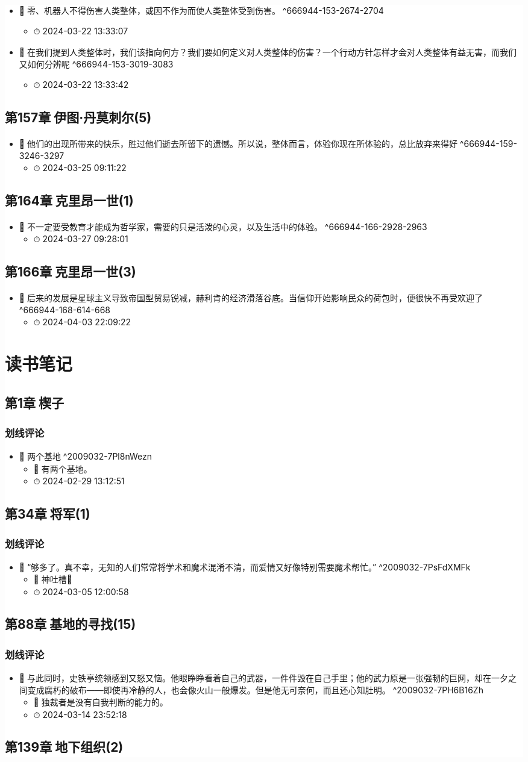 - 📌 零、机器人不得伤害人类整体，或因不作为而使人类整体受到伤害。 ^666944-153-2674-2704
    - ⏱ 2024-03-22 13:33:07 

- 📌 在我们提到人类整体时，我们该指向何方？我们要如何定义对人类整体的伤害？一个行动方针怎样才会对人类整体有益无害，而我们又如何分辨呢 ^666944-153-3019-3083
    - ⏱ 2024-03-22 13:33:42 
## 第157章 伊图·丹莫刺尔(5)


- 📌 他们的出现所带来的快乐，胜过他们逝去所留下的遗憾。所以说，整体而言，体验你现在所体验的，总比放弃来得好 ^666944-159-3246-3297
    - ⏱ 2024-03-25 09:11:22 
## 第164章 克里昂一世(1)


- 📌 不一定要受教育才能成为哲学家，需要的只是活泼的心灵，以及生活中的体验。 ^666944-166-2928-2963
    - ⏱ 2024-03-27 09:28:01 
## 第166章 克里昂一世(3)


- 📌 后来的发展是星球主义导致帝国型贸易锐减，赫利肯的经济滑落谷底。当信仰开始影响民众的荷包时，便很快不再受欢迎了 ^666944-168-614-668
    - ⏱ 2024-04-03 22:09:22 
# 读书笔记

## 第1章 楔子

### 划线评论
- 📌 两个基地  ^2009032-7Pl8nWezn
    - 💭 有两个基地。
    - ⏱ 2024-02-29 13:12:51
   
## 第34章 将军(1)

### 划线评论
- 📌 “够多了。真不幸，无知的人们常常将学术和魔术混淆不清，而爱情又好像特别需要魔术帮忙。”  ^2009032-7PsFdXMFk
    - 💭 神吐槽🌚
    - ⏱ 2024-03-05 12:00:58
   
## 第88章 基地的寻找(15)

### 划线评论
- 📌 与此同时，史铁亭统领感到又怒又恼。他眼睁睁看着自己的武器，一件件毁在自己手里；他的武力原是一张强韧的巨网，却在一夕之间变成腐朽的破布——即使再冷静的人，也会像火山一般爆发。但是他无可奈何，而且还心知肚明。  ^2009032-7PH6B16Zh
    - 💭 独裁者是没有自我判断的能力的。
    - ⏱ 2024-03-14 23:52:18
   
## 第139章 地下组织(2)
